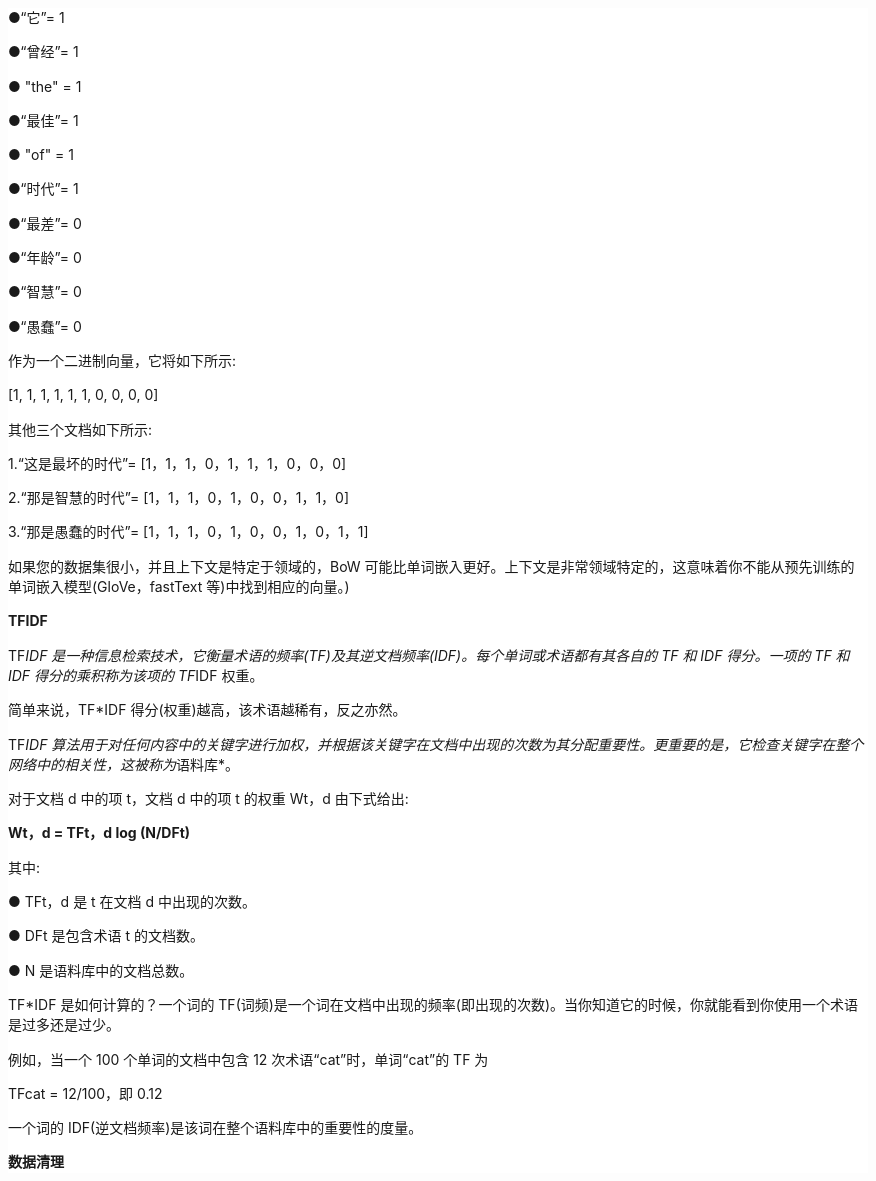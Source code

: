 ●“它”= 1

●“曾经”= 1

● "the" = 1

●“最佳”= 1

● "of" = 1

●“时代”= 1

●“最差”= 0

●“年龄”= 0

●“智慧”= 0

●“愚蠢”= 0

作为一个二进制向量，它将如下所示:

[1, 1, 1, 1, 1, 1, 0, 0, 0, 0]

其他三个文档如下所示:

1.“这是最坏的时代”= [1，1，1，0，1，1，1，0，0，0]

2.“那是智慧的时代”= [1，1，1，0，1，0，0，1，1，0]

3.“那是愚蠢的时代”= [1，1，1，0，1，0，0，1，0，1，1]

如果您的数据集很小，并且上下文是特定于领域的，BoW 可能比单词嵌入更好。上下文是非常领域特定的，这意味着你不能从预先训练的单词嵌入模型(GloVe，fastText 等)中找到相应的向量。)

**TFIDF**

TF*IDF 是一种信息检索技术，它衡量术语的频率(TF)及其逆文档频率(IDF)。每个单词或术语都有其各自的 TF 和 IDF 得分。一项的 TF 和 IDF 得分的乘积称为该项的 TF*IDF 权重。

简单来说，TF*IDF 得分(权重)越高，该术语越稀有，反之亦然。

TF*IDF 算法用于对任何内容中的关键字进行加权，并根据该关键字在文档中出现的次数为其分配重要性。更重要的是，它检查关键字在整个网络中的相关性，这被称为*语料库*。

对于文档 d 中的项 t，文档 d 中的项 t 的权重 Wt，d 由下式给出:

**Wt，d = TFt，d log (N/DFt)**

其中:

● TFt，d 是 t 在文档 d 中出现的次数。

● DFt 是包含术语 t 的文档数。

● N 是语料库中的文档总数。

TF*IDF 是如何计算的？一个词的 TF(词频)是一个词在文档中出现的频率(即出现的次数)。当你知道它的时候，你就能看到你使用一个术语是过多还是过少。

例如，当一个 100 个单词的文档中包含 12 次术语“cat”时，单词“cat”的 TF 为

TFcat = 12/100，即 0.12

一个词的 IDF(逆文档频率)是该词在整个语料库中的重要性的度量。

**数据清理**
